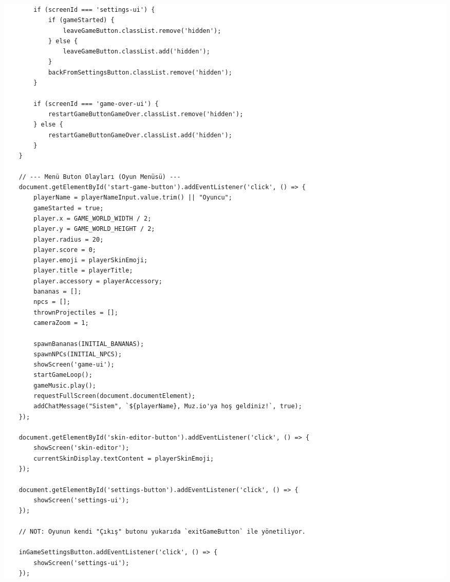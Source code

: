             if (screenId === 'settings-ui') {
                if (gameStarted) {
                    leaveGameButton.classList.remove('hidden');
                } else {
                    leaveGameButton.classList.add('hidden');
                }
                backFromSettingsButton.classList.remove('hidden');
            }

            if (screenId === 'game-over-ui') {
                restartGameButtonGameOver.classList.remove('hidden');
            } else {
                restartGameButtonGameOver.classList.add('hidden');
            }
        }

        // --- Menü Buton Olayları (Oyun Menüsü) ---
        document.getElementById('start-game-button').addEventListener('click', () => {
            playerName = playerNameInput.value.trim() || "Oyuncu";
            gameStarted = true;
            player.x = GAME_WORLD_WIDTH / 2;
            player.y = GAME_WORLD_HEIGHT / 2;
            player.radius = 20;
            player.score = 0;
            player.emoji = playerSkinEmoji;
            player.title = playerTitle;
            player.accessory = playerAccessory;
            bananas = [];
            npcs = [];
            thrownProjectiles = [];
            cameraZoom = 1;

            spawnBananas(INITIAL_BANANAS);
            spawnNPCs(INITIAL_NPCS);
            showScreen('game-ui');
            startGameLoop();
            gameMusic.play();
            requestFullScreen(document.documentElement);
            addChatMessage("Sistem", `${playerName}, Muz.io'ya hoş geldiniz!`, true);
        });

        document.getElementById('skin-editor-button').addEventListener('click', () => {
            showScreen('skin-editor');
            currentSkinDisplay.textContent = playerSkinEmoji;
        });

        document.getElementById('settings-button').addEventListener('click', () => {
            showScreen('settings-ui');
        });

        // NOT: Oyunun kendi "Çıkış" butonu yukarıda `exitGameButton` ile yönetiliyor.

        inGameSettingsButton.addEventListener('click', () => {
            showScreen('settings-ui');
        });
